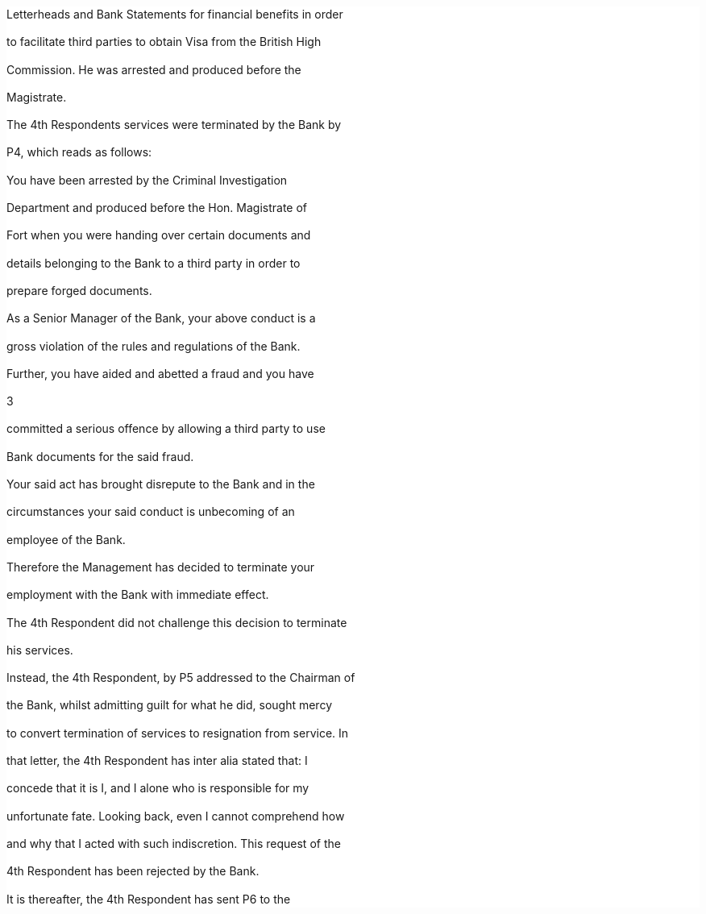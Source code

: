 Letterheads and Bank Statements for financial benefits in order

to facilitate third parties to obtain Visa from the British High

Commission. He was arrested and produced before the

Magistrate.

The 4th Respondents services were terminated by the Bank by

P4, which reads as follows:

You have been arrested by the Criminal Investigation

Department and produced before the Hon. Magistrate of

Fort when you were handing over certain documents and

details belonging to the Bank to a third party in order to

prepare forged documents.

As a Senior Manager of the Bank, your above conduct is a

gross violation of the rules and regulations of the Bank.

Further, you have aided and abetted a fraud and you have

3

committed a serious offence by allowing a third party to use

Bank documents for the said fraud.

Your said act has brought disrepute to the Bank and in the

circumstances your said conduct is unbecoming of an

employee of the Bank.

Therefore the Management has decided to terminate your

employment with the Bank with immediate effect.

The 4th Respondent did not challenge this decision to terminate

his services.

Instead, the 4th Respondent, by P5 addressed to the Chairman of

the Bank, whilst admitting guilt for what he did, sought mercy

to convert termination of services to resignation from service. In

that letter, the 4th Respondent has inter alia stated that: I

concede that it is I, and I alone who is responsible for my

unfortunate fate. Looking back, even I cannot comprehend how

and why that I acted with such indiscretion. This request of the

4th Respondent has been rejected by the Bank.

It is thereafter, the 4th Respondent has sent P6 to the
